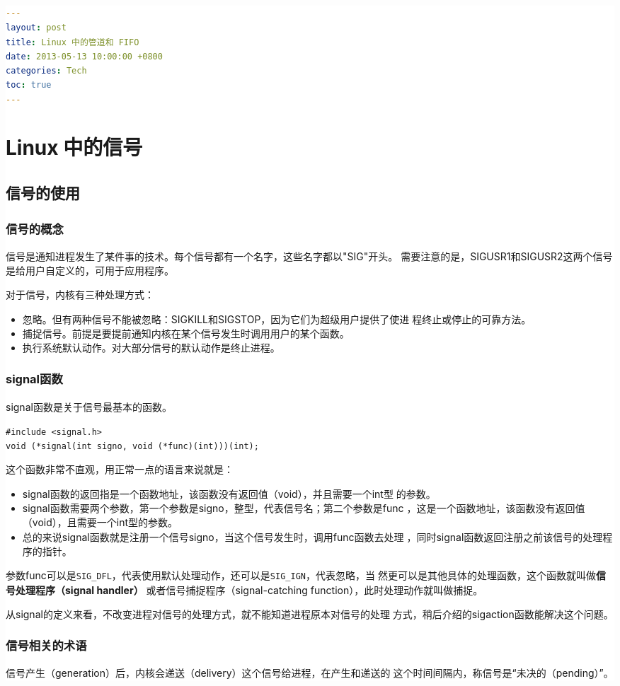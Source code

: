 ```yaml
---
layout: post
title: Linux 中的管道和 FIFO
date: 2013-05-13 10:00:00 +0800
categories: Tech
toc: true
---
```


# Linux 中的信号

## 信号的使用

### 信号的概念

信号是通知进程发生了某件事的技术。每个信号都有一个名字，这些名字都以"SIG"开头。
需要注意的是，SIGUSR1和SIGUSR2这两个信号是给用户自定义的，可用于应用程序。

对于信号，内核有三种处理方式：

* 忽略。但有两种信号不能被忽略：SIGKILL和SIGSTOP，因为它们为超级用户提供了使进
程终止或停止的可靠方法。
* 捕捉信号。前提是要提前通知内核在某个信号发生时调用用户的某个函数。
* 执行系统默认动作。对大部分信号的默认动作是终止进程。


### signal函数

signal函数是关于信号最基本的函数。

    #include <signal.h>
    void (*signal(int signo, void (*func)(int)))(int);

这个函数非常不直观，用正常一点的语言来说就是：

* signal函数的返回指是一个函数地址，该函数没有返回值（void），并且需要一个int型
的参数。
* signal函数需要两个参数，第一个参数是signo，整型，代表信号名；第二个参数是func
，这是一个函数地址，该函数没有返回值（void），且需要一个int型的参数。
* 总的来说signal函数就是注册一个信号signo，当这个信号发生时，调用func函数去处理
，同时signal函数返回注册之前该信号的处理程序的指针。

参数func可以是`SIG_DFL`，代表使用默认处理动作，还可以是`SIG_IGN`，代表忽略，当
然更可以是其他具体的处理函数，这个函数就叫做**信号处理程序（signal handler）**
或者信号捕捉程序（signal-catching function），此时处理动作就叫做捕捉。

从signal的定义来看，不改变进程对信号的处理方式，就不能知道进程原本对信号的处理
方式，稍后介绍的sigaction函数能解决这个问题。


### 信号相关的术语

信号产生（generation）后，内核会递送（delivery）这个信号给进程，在产生和递送的
这个时间间隔内，称信号是“未决的（pending）”。
